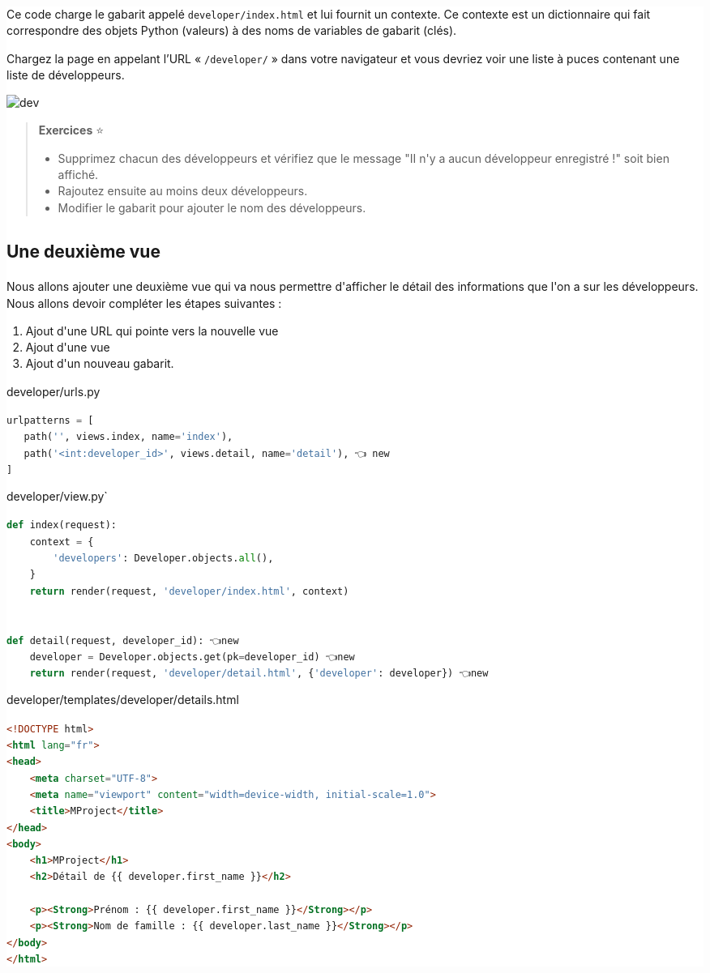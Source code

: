Ce code charge le gabarit appelé `developer/index.html` et lui fournit un contexte. Ce contexte est un dictionnaire qui fait correspondre des objets Python (valeurs) à des noms de variables de gabarit (clés).

Chargez la page en appelant l’URL « `/developer/` » dans votre navigateur et vous devriez voir une liste à puces contenant une liste de développeurs.

![dev](/django-tutorials/dev_page_01.png)

> **Exercices** ⭐️ 
> 
> * Supprimez chacun des développeurs et vérifiez que le message "II n'y a aucun développeur enregistré !" soit bien affiché. 
> * Rajoutez ensuite au moins deux développeurs.
> * Modifier le gabarit pour ajouter le nom des développeurs.

## Une deuxième vue

Nous allons ajouter une deuxième vue qui va nous permettre d'afficher le détail des informations que l'on a sur les développeurs. Nous allons devoir compléter les étapes suivantes : 

1. Ajout d'une URL qui pointe vers la nouvelle vue
1. Ajout d'une vue
1. Ajout d'un nouveau gabarit.

<div class="path">developer/urls.py</div>

``` python
urlpatterns = [
   path('', views.index, name='index'),
   path('<int:developer_id>', views.detail, name='detail'), 👈 new
]
```

<div class="path">developer/view.py`</div>

``` python
def index(request):
    context = {
        'developers': Developer.objects.all(),
    }
    return render(request, 'developer/index.html', context)


def detail(request, developer_id): 👈new
    developer = Developer.objects.get(pk=developer_id) 👈new
    return render(request, 'developer/detail.html', {'developer': developer}) 👈new
```

<div class="path">developer/templates/developer/details.html</div>

```html
<!DOCTYPE html>
<html lang="fr">
<head>
    <meta charset="UTF-8">
    <meta name="viewport" content="width=device-width, initial-scale=1.0">
    <title>MProject</title>
</head>
<body>
    <h1>MProject</h1>
    <h2>Détail de {{ developer.first_name }}</h2>

    <p><Strong>Prénom : {{ developer.first_name }}</Strong></p>
    <p><Strong>Nom de famille : {{ developer.last_name }}</Strong></p>
</body>
</html>
```

